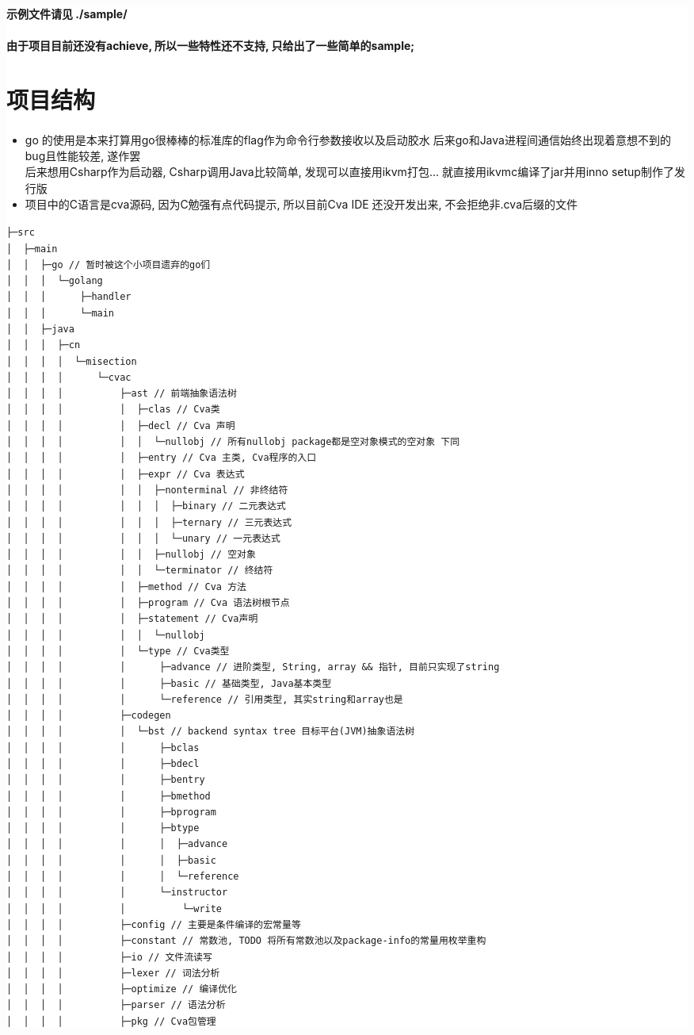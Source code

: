 #### 示例文件请见 ./sample/

#### 由于项目目前还没有achieve, 所以一些特性还不支持, 只给出了一些简单的sample;

# 项目结构
- go 的使用是本来打算用go很棒棒的标准库的flag作为命令行参数接收以及启动胶水 
后来go和Java进程间通信始终出现着意想不到的bug且性能较差, 遂作罢   
后来想用Csharp作为启动器, Csharp调用Java比较简单, 发现可以直接用ikvm打包...
就直接用ikvmc编译了jar并用inno setup制作了发行版
- 项目中的C语言是cva源码, 因为C勉强有点代码提示, 所以目前Cva IDE 还没开发出来,
不会拒绝非.cva后缀的文件

```text
├─src
│  ├─main
│  │  ├─go // 暂时被这个小项目遗弃的go们
│  │  │  └─golang
│  │  │      ├─handler
│  │  │      └─main
│  │  ├─java
│  │  │  ├─cn
│  │  │  │  └─misection
│  │  │  │      └─cvac
│  │  │  │          ├─ast // 前端抽象语法树
│  │  │  │          │  ├─clas // Cva类
│  │  │  │          │  ├─decl // Cva 声明
│  │  │  │          │  │  └─nullobj // 所有nullobj package都是空对象模式的空对象 下同
│  │  │  │          │  ├─entry // Cva 主类, Cva程序的入口
│  │  │  │          │  ├─expr // Cva 表达式
│  │  │  │          │  │  ├─nonterminal // 非终结符
│  │  │  │          │  │  │  ├─binary // 二元表达式
│  │  │  │          │  │  │  ├─ternary // 三元表达式
│  │  │  │          │  │  │  └─unary // 一元表达式
│  │  │  │          │  │  ├─nullobj // 空对象
│  │  │  │          │  │  └─terminator // 终结符
│  │  │  │          │  ├─method // Cva 方法
│  │  │  │          │  ├─program // Cva 语法树根节点
│  │  │  │          │  ├─statement // Cva声明
│  │  │  │          │  │  └─nullobj 
│  │  │  │          │  └─type // Cva类型
│  │  │  │          │      ├─advance // 进阶类型, String, array && 指针, 目前只实现了string
│  │  │  │          │      ├─basic // 基础类型, Java基本类型
│  │  │  │          │      └─reference // 引用类型, 其实string和array也是
│  │  │  │          ├─codegen
│  │  │  │          │  └─bst // backend syntax tree 目标平台(JVM)抽象语法树
│  │  │  │          │      ├─bclas
│  │  │  │          │      ├─bdecl
│  │  │  │          │      ├─bentry
│  │  │  │          │      ├─bmethod
│  │  │  │          │      ├─bprogram
│  │  │  │          │      ├─btype
│  │  │  │          │      │  ├─advance
│  │  │  │          │      │  ├─basic
│  │  │  │          │      │  └─reference
│  │  │  │          │      └─instructor
│  │  │  │          │          └─write
│  │  │  │          ├─config // 主要是条件编译的宏常量等
│  │  │  │          ├─constant // 常数池, TODO 将所有常数池以及package-info的常量用枚举重构
│  │  │  │          ├─io // 文件流读写
│  │  │  │          ├─lexer // 词法分析
│  │  │  │          ├─optimize // 编译优化
│  │  │  │          ├─parser // 语法分析
│  │  │  │          ├─pkg // Cva包管理
```